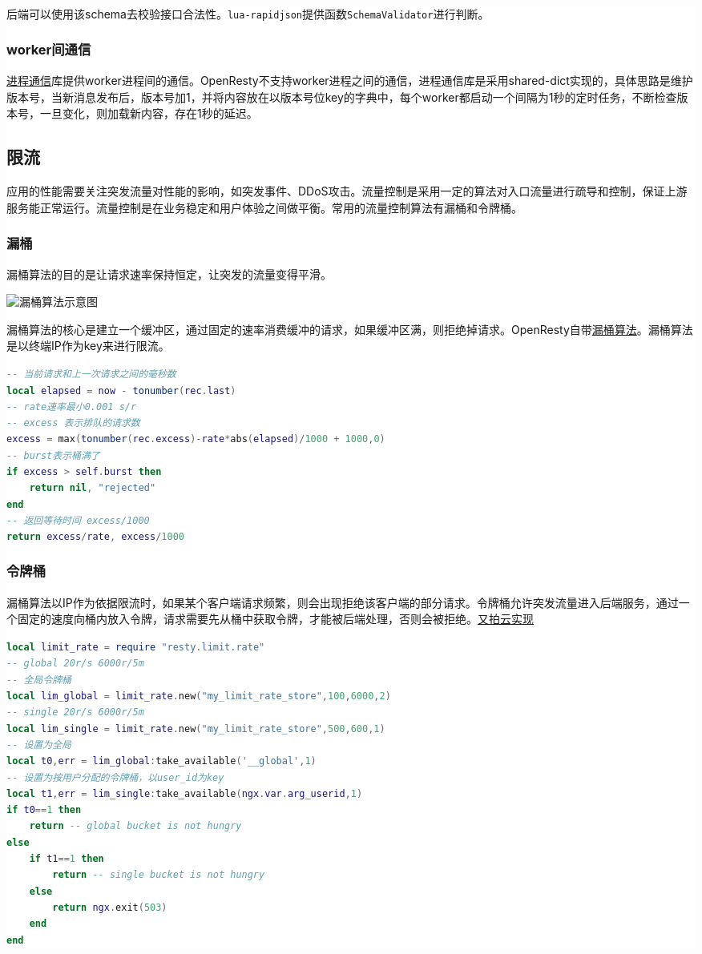 后端可以使用该schema去校验接口合法性。`lua-rapidjson`提供函数`SchemaValidator`进行判断。

### worker间通信

[进程通信](<https://github.com/Kong/lua-resty-worker-events>)库提供worker进程间的通信。OpenResty不支持worker进程之间的通信，进程通信库是采用shared-dict实现的，具体思路是维护版本号，当新消息发布后，版本号加1，并将内容放在以版本号位key的字典中，每个worker都启动一个间隔为1秒的定时任务，不断检查版本号，一旦变化，则加载新内容，存在1秒的延迟。

## 限流

应用的性能需要关注突发流量对性能的影响，如突发事件、DDoS攻击。流量控制是采用一定的算法对入口流量进行疏导和控制，保证上游服务能正常运行。流量控制是在业务稳定和用户体验之间做平衡。常用的流量控制算法有漏桶和令牌桶。

### 漏桶

漏桶算法的目的是让请求速率保持恒定，让突发的流量变得平滑。

![漏桶算法示意图]()

漏桶算法的核心是建立一个缓冲区，通过固定的速率消费缓冲的请求，如果缓冲区满，则拒绝掉请求。OpenResty自带[漏桶算法](https://github.com/openresty/lua-resty-limit-traffic)。漏桶算法是以终端IP作为key来进行限流。

```lua
-- 当前请求和上一次请求之间的毫秒数
local elapsed = now - tonumber(rec.last)
-- rate速率最小0.001 s/r
-- excess 表示排队的请求数
excess = max(tonumber(rec.excess)-rate*abs(elapsed)/1000 + 1000,0)
-- burst表示桶满了
if excess > self.burst then
    return nil, "rejected"
end
-- 返回等待时间 excess/1000
return excess/rate, excess/1000
```

### 令牌桶

漏桶算法以IP作为依据限流时，如果某个客户端请求频繁，则会出现拒绝该客户端的部分请求。令牌桶允许突发流量进入后端服务，通过一个固定的速度向桶内放入令牌，请求需要先从桶中获取令牌，才能被后端处理，否则会被拒绝。[又拍云实现](<https://github.com/upyun/lua-resty-limit-rate>)

```lua
local limit_rate = require "resty.limit.rate"
-- global 20r/s 6000r/5m
-- 全局令牌桶
local lim_global = limit_rate.new("my_limit_rate_store",100,6000,2)
-- single 20r/s 6000r/5m
local lim_single = limit_rate.new("my_limit_rate_store",500,600,1)
-- 设置为全局
local t0,err = lim_global:take_available('__global',1)
-- 设置为按用户分配的令牌桶，以user_id为key
local t1,err = lim_single:take_available(ngx.var.arg_userid,1)
if t0==1 then
    return -- global bucket is not hungry
else 
    if t1==1 then
        return -- single bucket is not hungry
    else
        return ngx.exit(503)
    end
end
```
